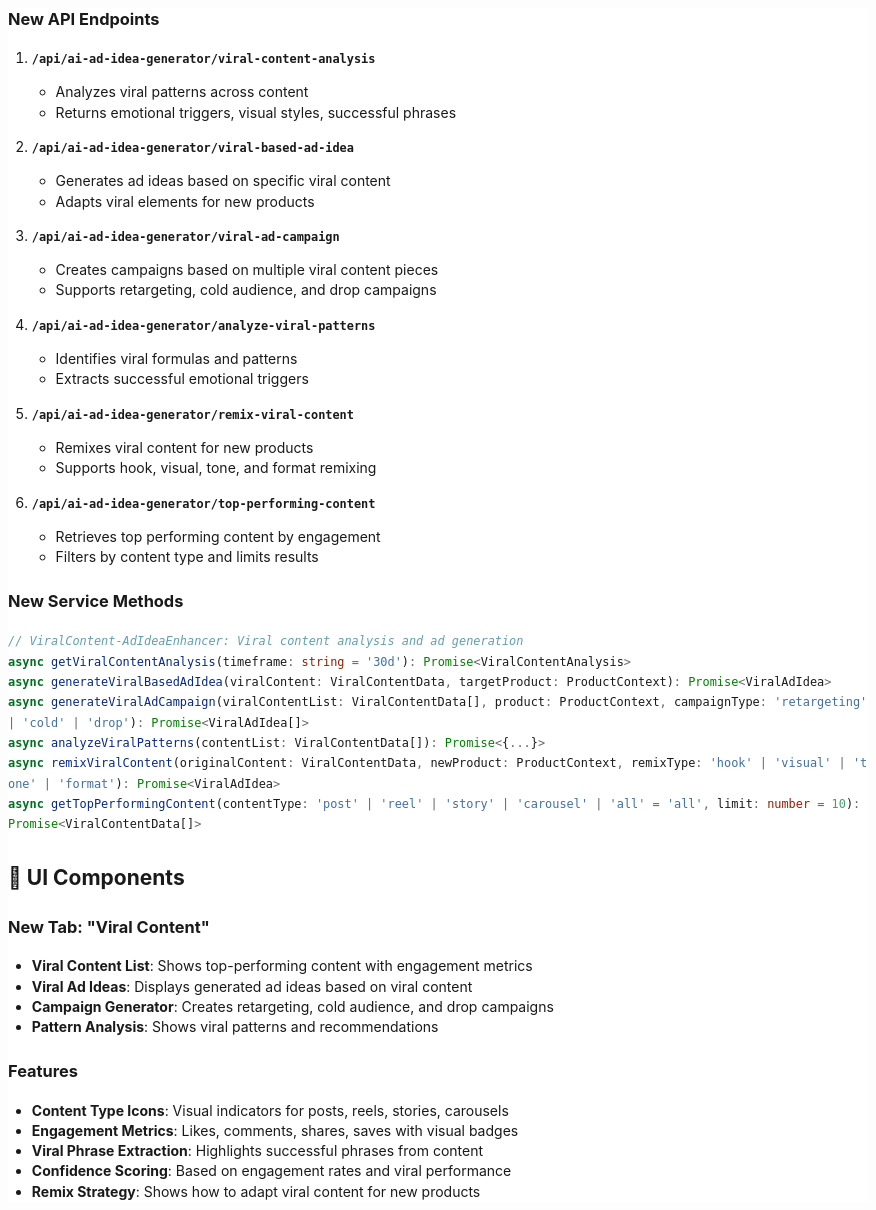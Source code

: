 ### New API Endpoints

1. **`/api/ai-ad-idea-generator/viral-content-analysis`**
   - Analyzes viral patterns across content
   - Returns emotional triggers, visual styles, successful phrases

2. **`/api/ai-ad-idea-generator/viral-based-ad-idea`**
   - Generates ad ideas based on specific viral content
   - Adapts viral elements for new products

3. **`/api/ai-ad-idea-generator/viral-ad-campaign`**
   - Creates campaigns based on multiple viral content pieces
   - Supports retargeting, cold audience, and drop campaigns

4. **`/api/ai-ad-idea-generator/analyze-viral-patterns`**
   - Identifies viral formulas and patterns
   - Extracts successful emotional triggers

5. **`/api/ai-ad-idea-generator/remix-viral-content`**
   - Remixes viral content for new products
   - Supports hook, visual, tone, and format remixing

6. **`/api/ai-ad-idea-generator/top-performing-content`**
   - Retrieves top performing content by engagement
   - Filters by content type and limits results

### New Service Methods

```typescript
// ViralContent-AdIdeaEnhancer: Viral content analysis and ad generation
async getViralContentAnalysis(timeframe: string = '30d'): Promise<ViralContentAnalysis>
async generateViralBasedAdIdea(viralContent: ViralContentData, targetProduct: ProductContext): Promise<ViralAdIdea>
async generateViralAdCampaign(viralContentList: ViralContentData[], product: ProductContext, campaignType: 'retargeting' | 'cold' | 'drop'): Promise<ViralAdIdea[]>
async analyzeViralPatterns(contentList: ViralContentData[]): Promise<{...}>
async remixViralContent(originalContent: ViralContentData, newProduct: ProductContext, remixType: 'hook' | 'visual' | 'tone' | 'format'): Promise<ViralAdIdea>
async getTopPerformingContent(contentType: 'post' | 'reel' | 'story' | 'carousel' | 'all' = 'all', limit: number = 10): Promise<ViralContentData[]>
```

## 🎨 UI Components

### New Tab: "Viral Content"
- **Viral Content List**: Shows top-performing content with engagement metrics
- **Viral Ad Ideas**: Displays generated ad ideas based on viral content
- **Campaign Generator**: Creates retargeting, cold audience, and drop campaigns
- **Pattern Analysis**: Shows viral patterns and recommendations

### Features
- **Content Type Icons**: Visual indicators for posts, reels, stories, carousels
- **Engagement Metrics**: Likes, comments, shares, saves with visual badges
- **Viral Phrase Extraction**: Highlights successful phrases from content
- **Confidence Scoring**: Based on engagement rates and viral performance
- **Remix Strategy**: Shows how to adapt viral content for new products
